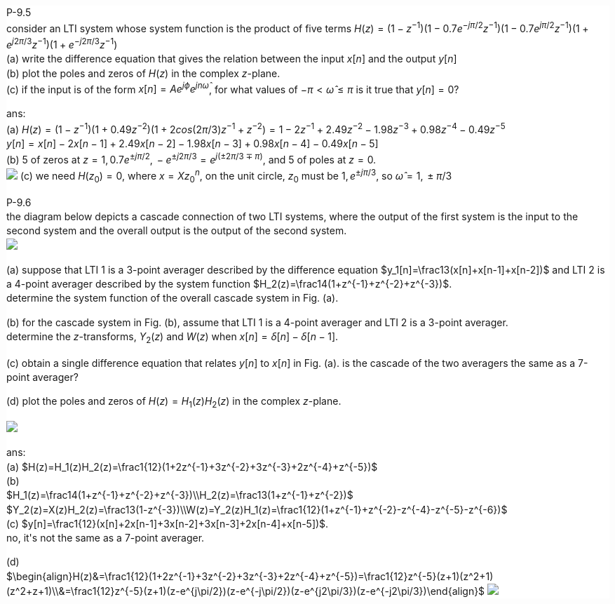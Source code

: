 P-9.5  
consider an LTI system whose system function is the product of five terms $H(z)=(1-z^{-1})(1-0.7e^{-j\pi/2}z^{-1})(1-0.7e^{j\pi/2}z^{-1})(1+e^{j2\pi/3}z^{-1})(1+e^{-j2\pi/3}z^{-1})$  
(a) write the difference equation that gives the relation between the input $x[n]$ and the output $y[n]$  
(b) plot the poles and zeros of $H(z)$ in the complex $z$-plane.  
(c\) if the input is of the form $x[n]=Ae^{j\phi}e^{jn\hat\omega}$, for what values of $-\pi<\hat\omega\leq\pi$ is it true that $y[n]=0$?  

ans:  
(a) $H(z)=(1-z^{-1})(1+0.49z^{-2})(1+2cos(2\pi/3)z^{-1}+z^{-2})=1-2z^{-1}+2.49z^{-2}-1.98z^{-3}+0.98z^{-4}-0.49z^{-5}$  
$y[n]=x[n]-2x[n-1]+2.49x[n-2]-1.98x[n-3]+0.98x[n-4]-0.49x[n-5]$  
(b) $5$ of zeros at $z=1,\,0.7e^{\pm j\pi/2},\,-e^{\pm j2\pi/3}=e^{j(\pm2\pi/3\mp\pi)}$, and $5$ of poles at $z=0$.  
![](https://i.imgur.com/dk1TpTL.png)
(c\) we need $H(z_0)=0$, where $x=Xz_0^n$, on the unit circle, $z_0$ must be $1,\,e^{\pm j\pi/3}$, so $\hat\omega=1,\,\pm \pi/3$  

P-9.6  
the diagram below depicts a cascade connection of two LTI systems, where the output of the first system is the input to the second system and the overall output is the output of the second system.  
![](https://i.imgur.com/QAips7W.jpg)

(a) suppose that LTI 1 is a 3-point averager described by the difference equation $y_1[n]=\frac13(x[n]+x[n-1]+x[n-2])$ and LTI 2 is a 4-point averager described by the system function $H_2(z)=\frac14(1+z^{-1}+z^{-2}+z^{-3})$.  
determine the system function of the overall cascade system in Fig. (a).

(b) for the cascade system in Fig. (b), assume that LTI 1 is a 4-point averager and LTI 2 is a 3-point averager.  
determine the $z$-transforms, $Y_2(z)$ and $W(z)$ when $x[n]=\delta[n]-\delta[n-1]$.  

(c\) obtain a single difference equation that relates $y[n]$ to $x[n]$ in Fig. (a). is the cascade of the two averagers the same as a 7-point averager?

(d) plot the poles and zeros of $H(z)=H_1(z)H_2(z)$ in the complex $z$-plane.  

![](https://i.imgur.com/kB7yeIe.jpg)

ans:  
(a) $H(z)=H_1(z)H_2(z)=\frac1{12}(1+2z^{-1}+3z^{-2}+3z^{-3}+2z^{-4}+z^{-5})$  
(b)  
$H_1(z)=\frac14(1+z^{-1}+z^{-2}+z^{-3})\\H_2(z)=\frac13(1+z^{-1}+z^{-2})$  
$Y_2(z)=X(z)H_2(z)=\frac13(1-z^{-3})\\W(z)=Y_2(z)H_1(z)=\frac1{12}(1+z^{-1}+z^{-2}-z^{-4}-z^{-5}-z^{-6})$  
(c\) $y[n]=\frac1{12}(x[n]+2x[n-1]+3x[n-2]+3x[n-3]+2x[n-4]+x[n-5])$.  
no, it's not the same as a 7-point averager.

(d)  
$\begin{align}H(z)&=\frac1{12}(1+2z^{-1}+3z^{-2}+3z^{-3}+2z^{-4}+z^{-5})=\frac1{12}z^{-5}(z+1)(z^2+1)(z^2+z+1)\\&=\frac1{12}z^{-5}(z+1)(z-e^{j\pi/2})(z-e^{-j\pi/2})(z-e^{j2\pi/3})(z-e^{-j2\pi/3})\end{align}$
![](https://i.imgur.com/HIB020q.jpg)
